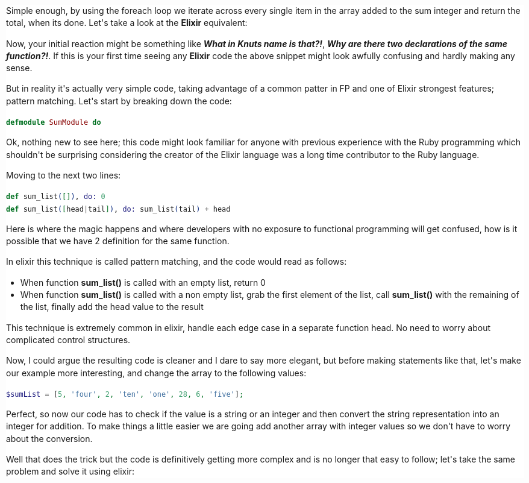Simple enough, by using the foreach loop we iterate across every single item in the array added to the sum integer and return the total, when its done. Let's take a look at the **Elixir** equivalent:

<iframe src='https://glot.io/snippets/ee2hjw0uer/embed' frameborder='0' scrolling='no' sandbox='allow-forms allow-pointer-lock allow-popups allow-same-origin allow-scripts' width='100%' height='450'></iframe>

Now, your initial reaction might be something like **_What in Knuts name is that?!_**, **_Why are there two declarations of the same function?!_**. If this is your first time seeing any **Elixir** code the above snippet might look awfully confusing and hardly making any sense.

But in reality it's actually very simple code, taking advantage of a common patter in FP and one of Elixir strongest features; pattern matching. Let's start by breaking down the code:

```elixir
defmodule SumModule do
```

Ok, nothing new to see here; this code might look familiar for anyone with previous experience with the Ruby programming which shouldn't be surprising considering the creator of the Elixir language was a long time contributor to the Ruby language.

Moving to the next two lines:

```elixir
def sum_list([]), do: 0
def sum_list([head|tail]), do: sum_list(tail) + head
```

Here is where the magic happens and where developers with no exposure to functional programming will get confused, how is it possible that we have 2 definition for the same function.

In elixir this technique is called pattern matching, and the code would read as follows:

- When function **sum_list()** is called with an empty list, return 0
- When function **sum_list()** is called with a non empty list, grab the first element of the list, call **sum_list()** with the remaining of the list, finally add the head value to the result

This technique is extremely common in elixir, handle each edge case in a separate function head. No need to worry about complicated control structures.

Now, I could argue the resulting code is cleaner and I dare to say more elegant, but before making statements like that, let's make our example more interesting, and change the array to the following values:

```php
$sumList = [5, 'four', 2, 'ten', 'one', 28, 6, 'five'];
```

Perfect, so now our code has to check if the value is a string or an integer and then convert the string representation into an integer for addition. To make things a little easier we are going add another array with integer values so we don't have to worry about the conversion.

<iframe src='https://glot.io/snippets/ee2f86mgj5/embed' frameborder='0' scrolling='no' sandbox='allow-forms allow-pointer-lock allow-popups allow-same-origin allow-scripts' width='100%' height='450'></iframe>

Well that does the trick but the code is definitively getting more complex and is no longer that easy to follow; let's take the same problem and solve it using elixir:
